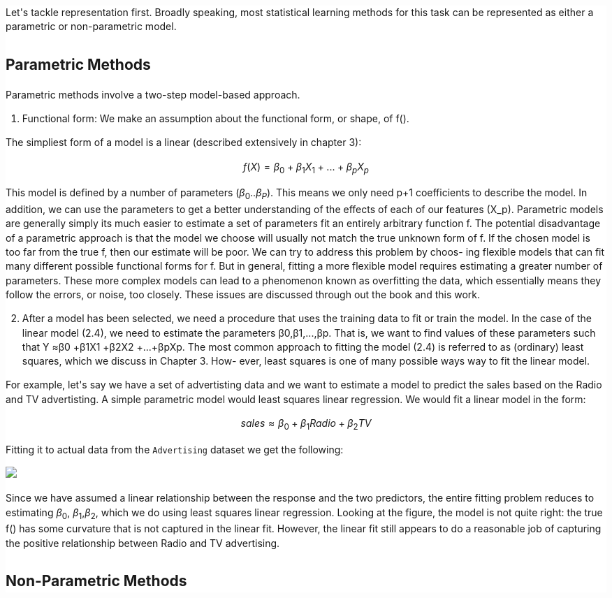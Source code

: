Let's tackle representation first.  Broadly speaking, most statistical learning methods for this task can be represented as either a parametric or non-parametric model.


## Parametric Methods

Parametric methods involve a two-step model-based approach.

1. Functional form:
We make an assumption about the functional form, or shape, of f().

The simpliest form of a model is a linear (described extensively in chapter 3):

$$f(X) = \beta_0 + \beta_1 X_1 + ... + \beta_p X_p$$

This model is defined by a number of parameters $(\beta_0 .. \beta_P)$.  This means we only need p+1 coefficients to describe the model.  In addition, we can use the parameters to get a better understanding of the effects of each of our features (X_p).  Parametric models are generally simply its much easier to estimate a set of parameters fit an entirely arbitrary function f. The potential disadvantage of a parametric approach is that the model we choose will usually not match the true unknown form of f. If the chosen model is too far from the true f, then our estimate will be poor. We can try to address this problem by choos- ing flexible models that can fit many different possible functional forms for f. But in general, fitting a more flexible model requires estimating a greater number of parameters. These more complex models can lead to a phenomenon known as overfitting the data, which essentially means they follow the errors, or noise, too closely. These issues are discussed through out the book and this work.


2. After a model has been selected, we need a procedure that uses the training data to fit or train the model. In the case of the linear model (2.4), we need to estimate the parameters β0,β1,...,βp. That is, we want to find values of these parameters such that
Y ≈β0 +β1X1 +β2X2 +...+βpXp.
The most common approach to fitting the model (2.4) is referred to as (ordinary) least squares, which we discuss in Chapter 3. How- ever, least squares is one of many possible ways way to fit the linear model.

For example, let's say we have a set of advertisting data and we want to estimate a model to predict the sales based on the Radio and TV advertisting. A simple parametric model would least squares linear regression.  We would fit a linear model in the form:

$$sales \approx \beta_0 + \beta_1 Radio + \beta_2 TV $$


Fitting it to actual data from the `Advertising` dataset we get the following:

![](sales-multi-regression.png)


Since we have assumed a linear relationship between the response and the two predictors, the entire fitting problem reduces to estimating $\beta_0$, $\beta_1$,$\beta_2$, which we do using least squares linear regression. Looking at the figure, the model is not quite right: the true f() has some curvature that is not captured in the linear fit. However, the linear fit still appears to do a reasonable job of capturing the positive relationship between Radio and TV advertising.



## Non-Parametric Methods


